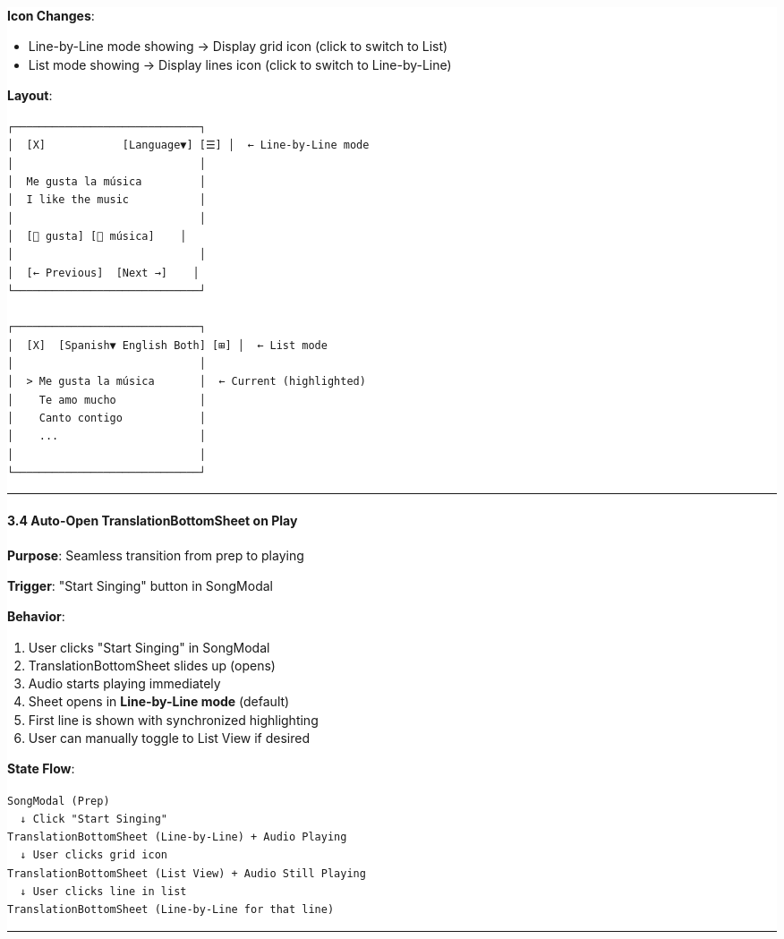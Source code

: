 **Icon Changes**:
- Line-by-Line mode showing → Display grid icon (click to switch to List)
- List mode showing → Display lines icon (click to switch to Line-by-Line)

**Layout**:
```
┌─────────────────────────────┐
│  [X]            [Language▼] [☰] │  ← Line-by-Line mode
│                             │
│  Me gusta la música         │
│  I like the music           │
│                             │
│  [📖 gusta] [📖 música]    │
│                             │
│  [← Previous]  [Next →]    │
└─────────────────────────────┘

┌─────────────────────────────┐
│  [X]  [Spanish▼ English Both] [⊞] │  ← List mode
│                             │
│  > Me gusta la música       │  ← Current (highlighted)
│    Te amo mucho             │
│    Canto contigo            │
│    ...                      │
│                             │
└─────────────────────────────┘
```

---

#### 3.4 Auto-Open TranslationBottomSheet on Play
**Purpose**: Seamless transition from prep to playing

**Trigger**: "Start Singing" button in SongModal

**Behavior**:
1. User clicks "Start Singing" in SongModal
2. TranslationBottomSheet slides up (opens)
3. Audio starts playing immediately
4. Sheet opens in **Line-by-Line mode** (default)
5. First line is shown with synchronized highlighting
6. User can manually toggle to List View if desired

**State Flow**:
```
SongModal (Prep)
  ↓ Click "Start Singing"
TranslationBottomSheet (Line-by-Line) + Audio Playing
  ↓ User clicks grid icon
TranslationBottomSheet (List View) + Audio Still Playing
  ↓ User clicks line in list
TranslationBottomSheet (Line-by-Line for that line)
```

---